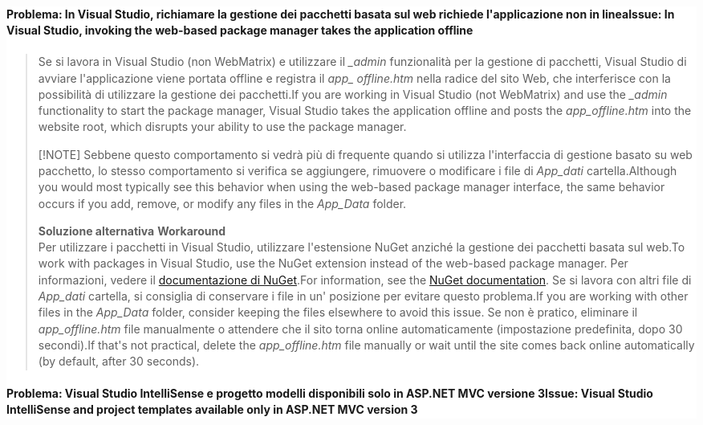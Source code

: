 
#### <a name="issue-in-visual-studio-invoking-the-web-based-package-manager-takes-the-application-offline"></a><span data-ttu-id="88afe-212">Problema: In Visual Studio, richiamare la gestione dei pacchetti basata sul web richiede l'applicazione non in linea</span><span class="sxs-lookup"><span data-stu-id="88afe-212">Issue: In Visual Studio, invoking the web-based package manager takes the application offline</span></span>

> <span data-ttu-id="88afe-213">Se si lavora in Visual Studio (non WebMatrix) e utilizzare il  *\_admin* funzionalità per la gestione di pacchetti, Visual Studio di avviare l'applicazione viene portata offline e registra il *app\_ offline.htm* nella radice del sito Web, che interferisce con la possibilità di utilizzare la gestione dei pacchetti.</span><span class="sxs-lookup"><span data-stu-id="88afe-213">If you are working in Visual Studio (not WebMatrix) and use the *\_admin* functionality to start the package manager, Visual Studio takes the application offline and posts the *app\_offline.htm* into the website root, which disrupts your ability to use the package manager.</span></span>
> 
> [!NOTE]
> <span data-ttu-id="88afe-214">Sebbene questo comportamento si vedrà più di frequente quando si utilizza l'interfaccia di gestione basato su web pacchetto, lo stesso comportamento si verifica se aggiungere, rimuovere o modificare i file di *App\_dati* cartella.</span><span class="sxs-lookup"><span data-stu-id="88afe-214">Although you would most typically see this behavior when using the web-based package manager interface, the same behavior occurs if you add, remove, or modify any files in the *App\_Data* folder.</span></span>
> 
> <span data-ttu-id="88afe-215">**Soluzione alternativa** </span><span class="sxs-lookup"><span data-stu-id="88afe-215">**Workaround** </span></span>  
> <span data-ttu-id="88afe-216">Per utilizzare i pacchetti in Visual Studio, utilizzare l'estensione NuGet anziché la gestione dei pacchetti basata sul web.</span><span class="sxs-lookup"><span data-stu-id="88afe-216">To work with packages in Visual Studio, use the NuGet extension instead of the web-based package manager.</span></span> <span data-ttu-id="88afe-217">Per informazioni, vedere il [documentazione di NuGet](https://docs.microsoft.com/nuget/).</span><span class="sxs-lookup"><span data-stu-id="88afe-217">For information, see the [NuGet documentation](https://docs.microsoft.com/nuget/).</span></span> <span data-ttu-id="88afe-218">Se si lavora con altri file di *App\_dati* cartella, si consiglia di conservare i file in un' posizione per evitare questo problema.</span><span class="sxs-lookup"><span data-stu-id="88afe-218">If you are working with other files in the *App\_Data* folder, consider keeping the files elsewhere to avoid this issue.</span></span> <span data-ttu-id="88afe-219">Se non è pratico, eliminare il *app\_offline.htm* file manualmente o attendere che il sito torna online automaticamente (impostazione predefinita, dopo 30 secondi).</span><span class="sxs-lookup"><span data-stu-id="88afe-219">If that's not practical, delete the *app\_offline.htm* file manually or wait until the site comes back online automatically (by default, after 30 seconds).</span></span>


#### <a name="issue-visual-studio-intellisense-and-project-templates-available-only-in-aspnet-mvc-version-3"></a><span data-ttu-id="88afe-220">Problema: Visual Studio IntelliSense e progetto modelli disponibili solo in ASP.NET MVC versione 3</span><span class="sxs-lookup"><span data-stu-id="88afe-220">Issue: Visual Studio IntelliSense and project templates available only in ASP.NET MVC version 3</span></span>
